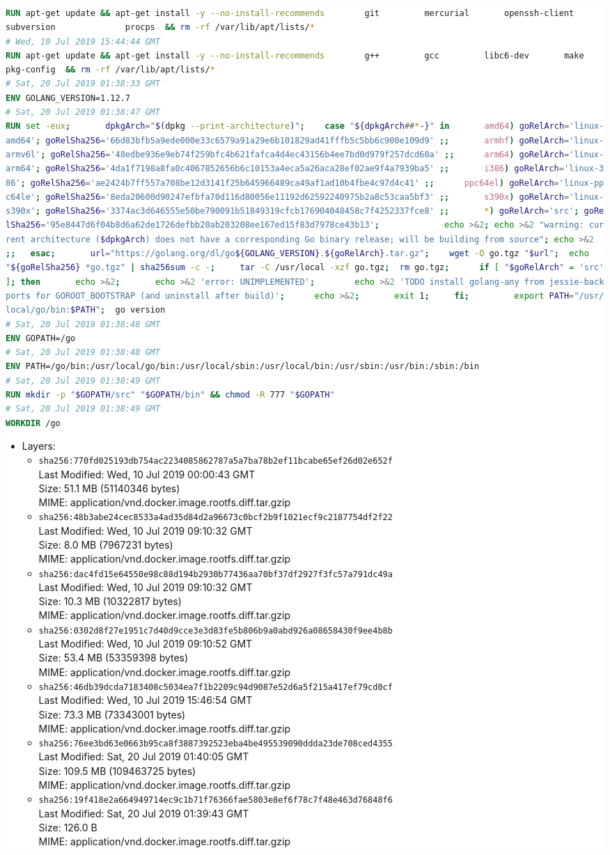 ```dockerfile
RUN apt-get update && apt-get install -y --no-install-recommends 		git 		mercurial 		openssh-client 		subversion 				procps 	&& rm -rf /var/lib/apt/lists/*
# Wed, 10 Jul 2019 15:44:44 GMT
RUN apt-get update && apt-get install -y --no-install-recommends 		g++ 		gcc 		libc6-dev 		make 		pkg-config 	&& rm -rf /var/lib/apt/lists/*
# Sat, 20 Jul 2019 01:38:33 GMT
ENV GOLANG_VERSION=1.12.7
# Sat, 20 Jul 2019 01:38:47 GMT
RUN set -eux; 		dpkgArch="$(dpkg --print-architecture)"; 	case "${dpkgArch##*-}" in 		amd64) goRelArch='linux-amd64'; goRelSha256='66d83bfb5a9ede000e33c6579a91a29e6b101829ad41fffb5c5bb6c900e109d9' ;; 		armhf) goRelArch='linux-armv6l'; goRelSha256='48edbe936e9eb74f259bfc4b621fafca4d4ec43156b4ee7bd0d979f257dcd60a' ;; 		arm64) goRelArch='linux-arm64'; goRelSha256='4da1f7198a8fa0c4067852656b6c10153a4eca5a26aca28ef02ae9f4a7939ba5' ;; 		i386) goRelArch='linux-386'; goRelSha256='ae2424b7ff557a708be12d3141f25b645966489ca49af1ad10b4fbe4c97d4c41' ;; 		ppc64el) goRelArch='linux-ppc64le'; goRelSha256='8eda20600d90247efbfa70d116d80056e11192d62592240975b2a8c53caa5bf3' ;; 		s390x) goRelArch='linux-s390x'; goRelSha256='3374ac3d646555e50be790091b51849319cfcb176904048458c7f4252337fce8' ;; 		*) goRelArch='src'; goRelSha256='95e8447d6f04b8d6a62de1726defbb20ab203208ee167ed15f83d7978ce43b13'; 			echo >&2; echo >&2 "warning: current architecture ($dpkgArch) does not have a corresponding Go binary release; will be building from source"; echo >&2 ;; 	esac; 		url="https://golang.org/dl/go${GOLANG_VERSION}.${goRelArch}.tar.gz"; 	wget -O go.tgz "$url"; 	echo "${goRelSha256} *go.tgz" | sha256sum -c -; 	tar -C /usr/local -xzf go.tgz; 	rm go.tgz; 		if [ "$goRelArch" = 'src' ]; then 		echo >&2; 		echo >&2 'error: UNIMPLEMENTED'; 		echo >&2 'TODO install golang-any from jessie-backports for GOROOT_BOOTSTRAP (and uninstall after build)'; 		echo >&2; 		exit 1; 	fi; 		export PATH="/usr/local/go/bin:$PATH"; 	go version
# Sat, 20 Jul 2019 01:38:48 GMT
ENV GOPATH=/go
# Sat, 20 Jul 2019 01:38:48 GMT
ENV PATH=/go/bin:/usr/local/go/bin:/usr/local/sbin:/usr/local/bin:/usr/sbin:/usr/bin:/sbin:/bin
# Sat, 20 Jul 2019 01:38:49 GMT
RUN mkdir -p "$GOPATH/src" "$GOPATH/bin" && chmod -R 777 "$GOPATH"
# Sat, 20 Jul 2019 01:38:49 GMT
WORKDIR /go
```

-	Layers:
	-	`sha256:770fd025193db754ac2234085862787a5a7ba78b2ef11bcabe65ef26d02e652f`  
		Last Modified: Wed, 10 Jul 2019 00:00:43 GMT  
		Size: 51.1 MB (51140346 bytes)  
		MIME: application/vnd.docker.image.rootfs.diff.tar.gzip
	-	`sha256:48b3abe24cec8533a4ad35d84d2a96673c0bcf2b9f1021ecf9c2187754df2f22`  
		Last Modified: Wed, 10 Jul 2019 09:10:32 GMT  
		Size: 8.0 MB (7967231 bytes)  
		MIME: application/vnd.docker.image.rootfs.diff.tar.gzip
	-	`sha256:dac4fd15e64550e98c88d194b2930b77436aa70bf37df2927f3fc57a791dc49a`  
		Last Modified: Wed, 10 Jul 2019 09:10:32 GMT  
		Size: 10.3 MB (10322817 bytes)  
		MIME: application/vnd.docker.image.rootfs.diff.tar.gzip
	-	`sha256:0302d8f27e1951c7d40d9cce3e3d83fe5b806b9a0abd926a08658430f9ee4b8b`  
		Last Modified: Wed, 10 Jul 2019 09:10:52 GMT  
		Size: 53.4 MB (53359398 bytes)  
		MIME: application/vnd.docker.image.rootfs.diff.tar.gzip
	-	`sha256:46db39dcda7183408c5034ea7f1b2209c94d9087e52d6a5f215a417ef79cd0cf`  
		Last Modified: Wed, 10 Jul 2019 15:46:54 GMT  
		Size: 73.3 MB (73343001 bytes)  
		MIME: application/vnd.docker.image.rootfs.diff.tar.gzip
	-	`sha256:76ee3bd63e0663b95ca8f3887392523eba4be495539090ddda23de708ced4355`  
		Last Modified: Sat, 20 Jul 2019 01:40:05 GMT  
		Size: 109.5 MB (109463725 bytes)  
		MIME: application/vnd.docker.image.rootfs.diff.tar.gzip
	-	`sha256:19f418e2a664949714ec9c1b71f76366fae5803e8ef6f78c7f48e463d76848f6`  
		Last Modified: Sat, 20 Jul 2019 01:39:43 GMT  
		Size: 126.0 B  
		MIME: application/vnd.docker.image.rootfs.diff.tar.gzip
